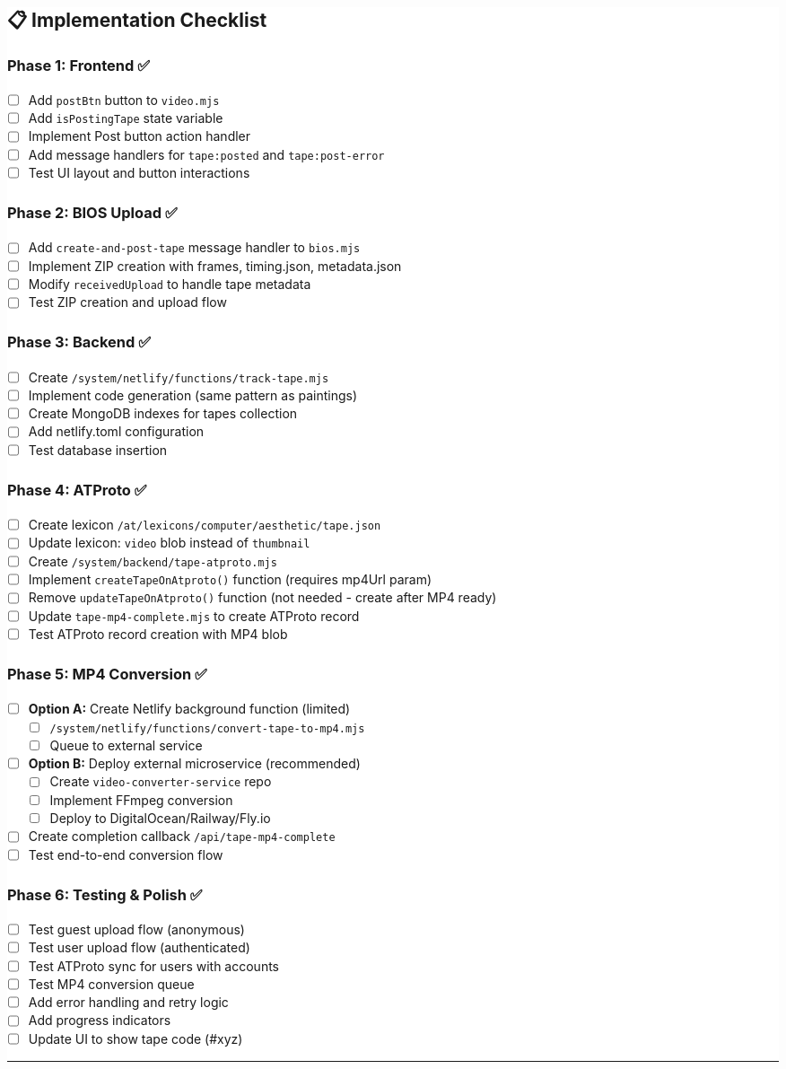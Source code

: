 
## 📋 Implementation Checklist

### Phase 1: Frontend ✅
- [ ] Add `postBtn` button to `video.mjs`
- [ ] Add `isPostingTape` state variable
- [ ] Implement Post button action handler
- [ ] Add message handlers for `tape:posted` and `tape:post-error`
- [ ] Test UI layout and button interactions

### Phase 2: BIOS Upload ✅
- [ ] Add `create-and-post-tape` message handler to `bios.mjs`
- [ ] Implement ZIP creation with frames, timing.json, metadata.json
- [ ] Modify `receivedUpload` to handle tape metadata
- [ ] Test ZIP creation and upload flow

### Phase 3: Backend ✅
- [ ] Create `/system/netlify/functions/track-tape.mjs`
- [ ] Implement code generation (same pattern as paintings)
- [ ] Create MongoDB indexes for tapes collection
- [ ] Add netlify.toml configuration
- [ ] Test database insertion

### Phase 4: ATProto ✅
- [ ] Create lexicon `/at/lexicons/computer/aesthetic/tape.json`
- [ ] Update lexicon: `video` blob instead of `thumbnail`
- [ ] Create `/system/backend/tape-atproto.mjs`
- [ ] Implement `createTapeOnAtproto()` function (requires mp4Url param)
- [ ] Remove `updateTapeOnAtproto()` function (not needed - create after MP4 ready)
- [ ] Update `tape-mp4-complete.mjs` to create ATProto record
- [ ] Test ATProto record creation with MP4 blob

### Phase 5: MP4 Conversion ✅
- [ ] **Option A:** Create Netlify background function (limited)
  - [ ] `/system/netlify/functions/convert-tape-to-mp4.mjs`
  - [ ] Queue to external service
- [ ] **Option B:** Deploy external microservice (recommended)
  - [ ] Create `video-converter-service` repo
  - [ ] Implement FFmpeg conversion
  - [ ] Deploy to DigitalOcean/Railway/Fly.io
- [ ] Create completion callback `/api/tape-mp4-complete`
- [ ] Test end-to-end conversion flow

### Phase 6: Testing & Polish ✅
- [ ] Test guest upload flow (anonymous)
- [ ] Test user upload flow (authenticated)
- [ ] Test ATProto sync for users with accounts
- [ ] Test MP4 conversion queue
- [ ] Add error handling and retry logic
- [ ] Add progress indicators
- [ ] Update UI to show tape code (#xyz)

---